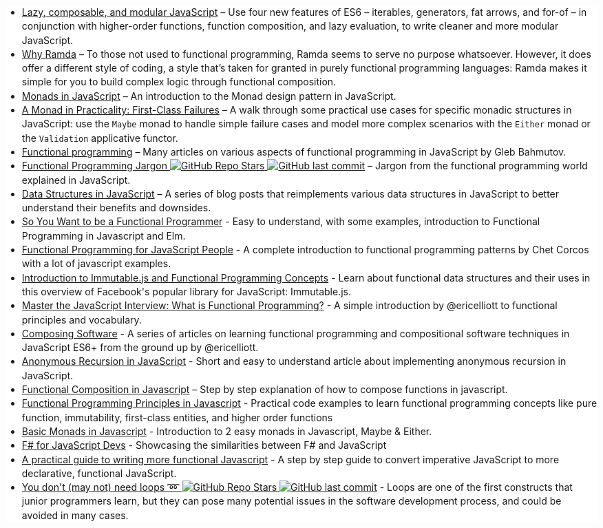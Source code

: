 * [Lazy, composable, and modular JavaScript](https://codewords.recurse.com/issues/four/lazy-composable-and-modular-javascript) – Use four new features of ES6 – iterables, generators, fat arrows, and for-of – in conjunction with higher-order functions, function composition, and lazy evaluation, to write cleaner and more modular JavaScript.
* [Why Ramda](http://fr.umio.us/why-ramda/) – To those not used to functional programming, Ramda seems to serve no purpose whatsoever. However, it does offer a different style of coding, a style that’s taken for granted in purely functional programming languages: Ramda makes it simple for you to build complex logic through functional composition.
* [Monads in JavaScript](https://curiosity-driven.org/monads-in-javascript) – An introduction to the Monad design pattern in JavaScript.
* [A Monad in Practicality: First-Class Failures](http://robotlolita.me/2013/12/08/a-monad-in-practicality-first-class-failures.html) – A walk through some practical use cases for specific monadic structures in JavaScript: use the `Maybe` monad to handle simple failure cases and model more complex scenarios with the `Either` monad or the `Validation` applicative functor.
* [Functional programming](https://glebbahmutov.com/blog/tags/functional/) – Many articles on various aspects of functional programming in JavaScript by Gleb Bahmutov.
* [Functional Programming Jargon ![GitHub Repo Stars](https://img.shields.io/github/stars/hemanth/functional-programming-jargon) ![GitHub last commit](https://img.shields.io/github/last-commit/hemanth/functional-programming-jargon)](https://github.com/hemanth/functional-programming-jargon) – Jargon from the functional programming world explained in JavaScript.
* [Data Structures in JavaScript](http://blog.benoitvallon.com/data-structures-in-javascript/data-structures-in-javascript/) – A series of blog posts that reimplements various data structures in JavaScript to better understand their benefits and downsides.
* [So You Want to be a Functional Programmer](https://medium.com/@cscalfani/so-you-want-to-be-a-functional-programmer-part-1-1f15e387e536) - Easy to understand, with some examples, introduction to Functional Programming in Javascript and Elm.
* [Functional Programming for JavaScript People](https://medium.com/@chetcorcos/functional-programming-for-javascript-people-1915d8775504) - A complete introduction to functional programming patterns by Chet Corcos with a lot of javascript examples.
* [Introduction to Immutable.js and Functional Programming Concepts](https://auth0.com/blog/intro-to-immutable-js/) - Learn about functional data structures and their uses in this overview of Facebook's popular library for JavaScript: Immutable.js.
* [Master the JavaScript Interview: What is Functional Programming?](https://medium.com/javascript-scene/master-the-javascript-interview-what-is-functional-programming-7f218c68b3a0) - A simple introduction by @ericelliott to functional principles and vocabulary.
* [Composing Software](https://medium.com/javascript-scene/the-rise-and-fall-and-rise-of-functional-programming-composable-software-c2d91b424c8c) - A series of articles on learning functional programming and compositional software techniques in JavaScript ES6+ from the ground up by @ericelliott.
* [Anonymous Recursion in JavaScript](https://dev.to/simov/anonymous-recursion-in-javascript) - Short and easy to understand article about implementing anonymous recursion in JavaScript.
* [Functional Composition in Javascript](https://joecortopassi.com/articles/functional-composition-in-javascript/) – Step by step explanation of how to compose functions in javascript.
* [Functional Programming Principles in Javascript](https://medium.freecodecamp.org/functional-programming-principles-in-javascript-1b8fc6c3563f) - Practical code examples to learn functional programming concepts like pure function, immutability, first-class entities, and higher order functions
* [Basic Monads in Javascript](https://dev.to/rametta/basic-monads-in-javascript-3el3) - Introduction to 2 easy monads in Javascript, Maybe & Either.
* [F# for JavaScript Devs](https://dev.to/rametta/f-for-js-devs-2b88) - Showcasing the similarities between F# and JavaScript
* [A practical guide to writing more functional Javascript](https://medium.com/@nadeesha/a-practical-guide-to-writing-more-functional-javascript-db49409f71) - A step by step guide to convert imperative JavaScript to more declarative, functional JavaScript.
* [You don't (may not) need loops ➿ ![GitHub Repo Stars](https://img.shields.io/github/stars/you-dont-need/You-Dont-Need-Loops) ![GitHub last commit](https://img.shields.io/github/last-commit/you-dont-need/You-Dont-Need-Loops)](https://github.com/you-dont-need/You-Dont-Need-Loops) - Loops are one of the first constructs that junior programmers learn, but they can pose many potential issues in the software development process, and could be avoided in many cases.
